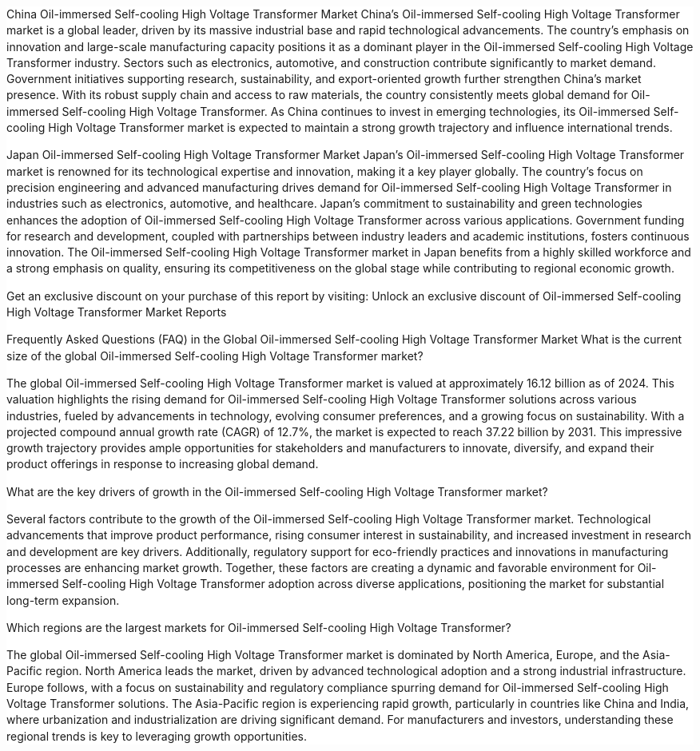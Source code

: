 China Oil-immersed Self-cooling High Voltage Transformer Market
China’s Oil-immersed Self-cooling High Voltage Transformer market is a global leader, driven by its massive industrial base and rapid technological advancements. The country’s emphasis on innovation and large-scale manufacturing capacity positions it as a dominant player in the Oil-immersed Self-cooling High Voltage Transformer industry. Sectors such as electronics, automotive, and construction contribute significantly to market demand. Government initiatives supporting research, sustainability, and export-oriented growth further strengthen China’s market presence. With its robust supply chain and access to raw materials, the country consistently meets global demand for Oil-immersed Self-cooling High Voltage Transformer. As China continues to invest in emerging technologies, its Oil-immersed Self-cooling High Voltage Transformer market is expected to maintain a strong growth trajectory and influence international trends.

Japan Oil-immersed Self-cooling High Voltage Transformer Market
Japan’s Oil-immersed Self-cooling High Voltage Transformer market is renowned for its technological expertise and innovation, making it a key player globally. The country’s focus on precision engineering and advanced manufacturing drives demand for Oil-immersed Self-cooling High Voltage Transformer in industries such as electronics, automotive, and healthcare. Japan’s commitment to sustainability and green technologies enhances the adoption of Oil-immersed Self-cooling High Voltage Transformer across various applications. Government funding for research and development, coupled with partnerships between industry leaders and academic institutions, fosters continuous innovation. The Oil-immersed Self-cooling High Voltage Transformer market in Japan benefits from a highly skilled workforce and a strong emphasis on quality, ensuring its competitiveness on the global stage while contributing to regional economic growth.

Get an exclusive discount on your purchase of this report by visiting: Unlock an exclusive discount of Oil-immersed Self-cooling High Voltage Transformer Market Reports 

Frequently Asked Questions (FAQ) in the Global Oil-immersed Self-cooling High Voltage Transformer Market
What is the current size of the global Oil-immersed Self-cooling High Voltage Transformer market?

The global Oil-immersed Self-cooling High Voltage Transformer market is valued at approximately 16.12 billion as of 2024. This valuation highlights the rising demand for Oil-immersed Self-cooling High Voltage Transformer solutions across various industries, fueled by advancements in technology, evolving consumer preferences, and a growing focus on sustainability. With a projected compound annual growth rate (CAGR) of 12.7%, the market is expected to reach 37.22 billion by 2031. This impressive growth trajectory provides ample opportunities for stakeholders and manufacturers to innovate, diversify, and expand their product offerings in response to increasing global demand.

What are the key drivers of growth in the Oil-immersed Self-cooling High Voltage Transformer market?

Several factors contribute to the growth of the Oil-immersed Self-cooling High Voltage Transformer market. Technological advancements that improve product performance, rising consumer interest in sustainability, and increased investment in research and development are key drivers. Additionally, regulatory support for eco-friendly practices and innovations in manufacturing processes are enhancing market growth. Together, these factors are creating a dynamic and favorable environment for Oil-immersed Self-cooling High Voltage Transformer adoption across diverse applications, positioning the market for substantial long-term expansion.

Which regions are the largest markets for Oil-immersed Self-cooling High Voltage Transformer?

The global Oil-immersed Self-cooling High Voltage Transformer market is dominated by North America, Europe, and the Asia-Pacific region. North America leads the market, driven by advanced technological adoption and a strong industrial infrastructure. Europe follows, with a focus on sustainability and regulatory compliance spurring demand for Oil-immersed Self-cooling High Voltage Transformer solutions. The Asia-Pacific region is experiencing rapid growth, particularly in countries like China and India, where urbanization and industrialization are driving significant demand. For manufacturers and investors, understanding these regional trends is key to leveraging growth opportunities.
